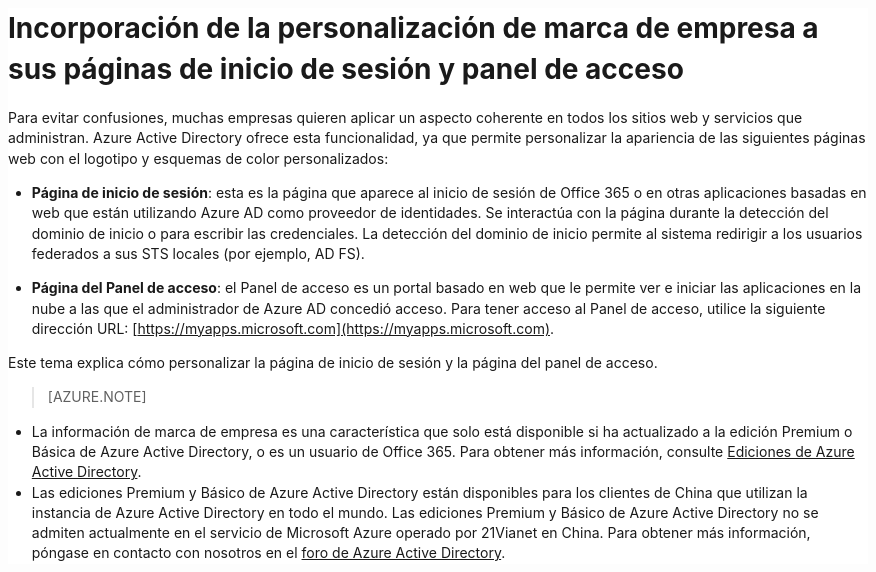 <properties
	pageTitle="Incorporación de la personalización de marca de empresa a sus páginas de inicio de sesión y panel de acceso"
	description="Aprenda cómo agregar una personalización de marca de empresa a la página de inicio de sesión en Azure y la página del panel de acceso"
	services="active-directory"
	documentationCenter=""
	authors="curtand"
	manager="femila"
	editor=""/>

<tags
	ms.service="active-directory"
	ms.workload="infrastructure-services"
	ms.tgt_pltfrm="na"
	ms.devlang="na"
	ms.topic="get-started-article"
	ms.date="09/22/2016"
	ms.author="curtand"/>

# Incorporación de la personalización de marca de empresa a sus páginas de inicio de sesión y panel de acceso


Para evitar confusiones, muchas empresas quieren aplicar un aspecto coherente en todos los sitios web y servicios que administran. Azure Active Directory ofrece esta funcionalidad, ya que permite personalizar la apariencia de las siguientes páginas web con el logotipo y esquemas de color personalizados:

- **Página de inicio de sesión**: esta es la página que aparece al inicio de sesión de Office 365 o en otras aplicaciones basadas en web que están utilizando Azure AD como proveedor de identidades. Se interactúa con la página durante la detección del dominio de inicio o para escribir las credenciales. La detección del dominio de inicio permite al sistema redirigir a los usuarios federados a sus STS locales (por ejemplo, AD FS).

- **Página del Panel de acceso**: el Panel de acceso es un portal basado en web que le permite ver e iniciar las aplicaciones en la nube a las que el administrador de Azure AD concedió acceso. Para tener acceso al Panel de acceso, utilice la siguiente dirección URL: [https://myapps.microsoft.com](https://myapps.microsoft.com).

Este tema explica cómo personalizar la página de inicio de sesión y la página del panel de acceso.

> [AZURE.NOTE]
>
- La información de marca de empresa es una característica que solo está disponible si ha actualizado a la edición Premium o Básica de Azure Active Directory, o es un usuario de Office 365. Para obtener más información, consulte [Ediciones de Azure Active Directory](active-directory-editions.md).
- Las ediciones Premium y Básico de Azure Active Directory están disponibles para los clientes de China que utilizan la instancia de Azure Active Directory en todo el mundo. Las ediciones Premium y Básico de Azure Active Directory no se admiten actualmente en el servicio de Microsoft Azure operado por 21Vianet en China. Para obtener más información, póngase en contacto con nosotros en el [foro de Azure Active Directory](https://feedback.azure.com/forums/169401-azure-active-directory/).


[1]: ./media/active-directory-add-company-branding/SignInPage_beforecustomization.png
[2]: ./media/active-directory-add-company-branding/SignInPage_aftercustomization.png
[3]: ./media/active-directory-add-company-branding/SignInPage_mobile_beforecustomization.png
[4]: ./media/active-directory-add-company-branding/SignInPage_mobile_aftercustomization.png
[5]: ./media/active-directory-add-company-branding/SignInPage_aftercustomization_elements.png
[6]: ./media/active-directory-add-company-branding/SignInPage_aftercustomization_croppedleft.png
[7]: ./media/active-directory-add-company-branding/SignInPage_aftercustomization_croppedtop.png
[8]: ./media/active-directory-add-company-branding/APBranding.png